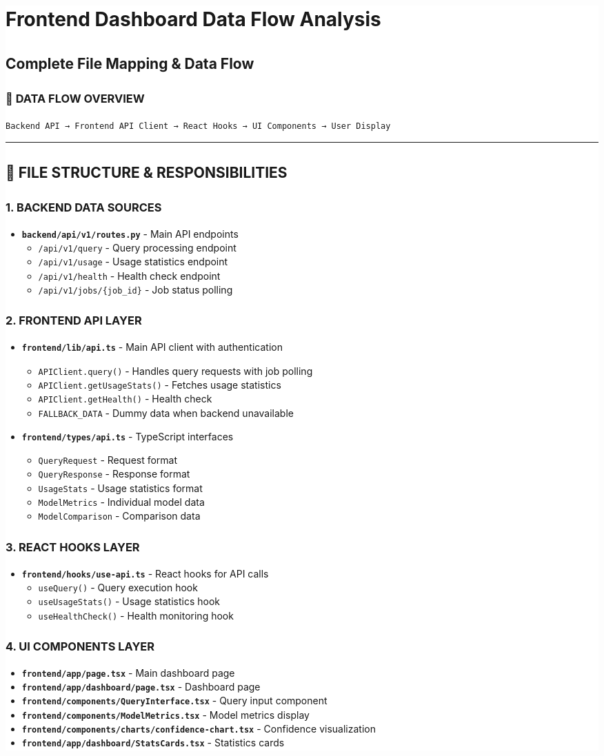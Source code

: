 # Frontend Dashboard Data Flow Analysis

## Complete File Mapping & Data Flow

### 🎯 **DATA FLOW OVERVIEW**
```
Backend API → Frontend API Client → React Hooks → UI Components → User Display
```

---

## 📁 **FILE STRUCTURE & RESPONSIBILITIES**

### **1. BACKEND DATA SOURCES**
- **`backend/api/v1/routes.py`** - Main API endpoints
  - `/api/v1/query` - Query processing endpoint
  - `/api/v1/usage` - Usage statistics endpoint  
  - `/api/v1/health` - Health check endpoint
  - `/api/v1/jobs/{job_id}` - Job status polling

### **2. FRONTEND API LAYER**
- **`frontend/lib/api.ts`** - Main API client with authentication
  - `APIClient.query()` - Handles query requests with job polling
  - `APIClient.getUsageStats()` - Fetches usage statistics
  - `APIClient.getHealth()` - Health check
  - `FALLBACK_DATA` - Dummy data when backend unavailable

- **`frontend/types/api.ts`** - TypeScript interfaces
  - `QueryRequest` - Request format
  - `QueryResponse` - Response format
  - `UsageStats` - Usage statistics format
  - `ModelMetrics` - Individual model data
  - `ModelComparison` - Comparison data

### **3. REACT HOOKS LAYER**
- **`frontend/hooks/use-api.ts`** - React hooks for API calls
  - `useQuery()` - Query execution hook
  - `useUsageStats()` - Usage statistics hook
  - `useHealthCheck()` - Health monitoring hook

### **4. UI COMPONENTS LAYER**
- **`frontend/app/page.tsx`** - Main dashboard page
- **`frontend/app/dashboard/page.tsx`** - Dashboard page
- **`frontend/components/QueryInterface.tsx`** - Query input component
- **`frontend/components/ModelMetrics.tsx`** - Model metrics display
- **`frontend/components/charts/confidence-chart.tsx`** - Confidence visualization
- **`frontend/app/dashboard/StatsCards.tsx`** - Statistics cards
